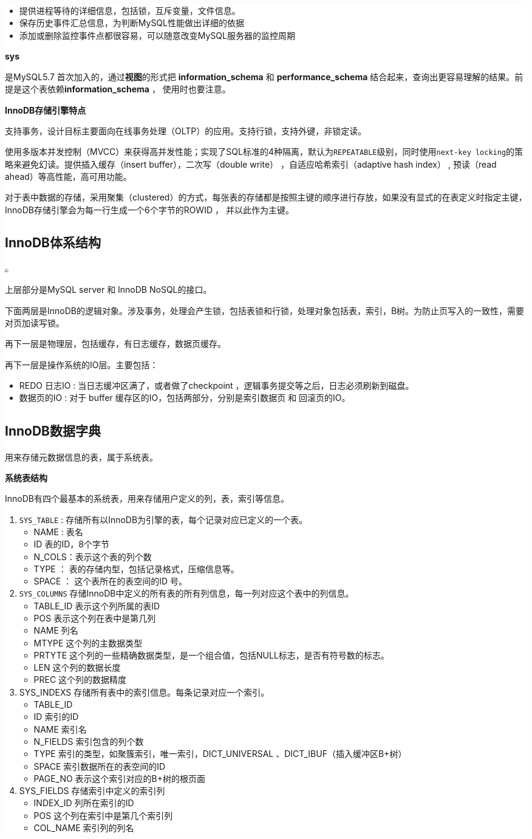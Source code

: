* 提供进程等待的详细信息，包括锁，互斥变量，文件信息。
* 保存历史事件汇总信息，为判断MySQL性能做出详细的依据
* 添加或删除监控事件点都很容易，可以随意改变MySQL服务器的监控周期

**sys**

是MySQL5.7 首次加入的，通过**视图**的形式把 **information_schema** 和  **performance_schema** 结合起来，查询出更容易理解的结果。前提是这个表依赖**information_schema** ， 使用时也要注意。

**InnoDB存储引擎特点**

支持事务，设计目标主要面向在线事务处理（OLTP）的应用。支持行锁，支持外键，非锁定读。

使用多版本并发控制（MVCC）来获得高并发性能；实现了SQL标准的4种隔离，默认为`REPEATABLE`级别，同时使用`next-key locking`的策略来避免幻读。提供插入缓存（insert buffer），二次写（double write） ，自适应哈希索引（adaptive hash index） , 预读（read ahead）等高性能，高可用功能。

对于表中数据的存储，采用聚集（clustered）的方式，每张表的存储都是按照主键的顺序进行存放，如果没有显式的在表定义时指定主键，InnoDB存储引擎会为每一行生成一个6个字节的ROWID ， 并以此作为主键。

## InnoDB体系结构

<img src="https://raw.githubusercontent.com/crazycs520/images/master/mysql0.png" style="zoom:40%" />

上层部分是MySQL server 和 InnoDB NoSQL的接口。

下面两层是InnoDB的逻辑对象。涉及事务，处理会产生锁，包括表锁和行锁，处理对象包括表，索引，B树。为防止页写入的一致性，需要对页加读写锁。

再下一层是物理层，包括缓存，有日志缓存，数据页缓存。

再下一层是操作系统的IO层。主要包括：

* REDO 日志IO : 当日志缓冲区满了，或者做了checkpoint ，逻辑事务提交等之后，日志必须刷新到磁盘。
* 数据页的IO : 对于 buffer 缓存区的IO，包括两部分，分别是索引数据页 和 回滚页的IO。 

## InnoDB数据字典

用来存储元数据信息的表，属于系统表。

**系统表结构**

InnoDB有四个最基本的系统表，用来存储用户定义的列，表，索引等信息。

1. `SYS_TABLE` : 存储所有以InnoDB为引擎的表，每个记录对应已定义的一个表。
   * NAME : 表名
   * ID 表的ID，8个字节
   * N_COLS：表示这个表的列个数
   * TYPE  ： 表的存储内型，包括记录格式，压缩信息等。
   * SPACE ： 这个表所在的表空间的ID 号。
2. `SYS_COLUMNS` 存储InnoDB中定义的所有表的所有列信息，每一列对应这个表中的列信息。
   * TABLE_ID 表示这个列所属的表ID
   * POS 表示这个列在表中是第几列
   * NAME 列名
   * MTYPE 这个列的主数据类型
   * PRTYTE  这个列的一些精确数据类型，是一个组合值，包括NULL标志，是否有符号数的标志。
   * LEN 这个列的数据长度
   * PREC 这个列的数据精度
3. SYS_INDEXS  存储所有表中的索引信息。每条记录对应一个索引。
   * TABLE_ID
   * ID 索引的ID
   * NAME 索引名
   * N_FIELDS 索引包含的列个数
   * TYPE 索引的类型，如聚簇索引，唯一索引，DICT_UNIVERSAL 、DICT_IBUF（插入缓冲区B+树）
   * SPACE 索引数据所在的表空间的ID
   * PAGE_NO  表示这个索引对应的B+树的根页面
4. SYS_FIELDS 存储索引中定义的索引列
   * INDEX_ID  列所在索引的ID
   * POS 这个列在索引中是第几个索引列
   * COL_NAME 索引列的列名
